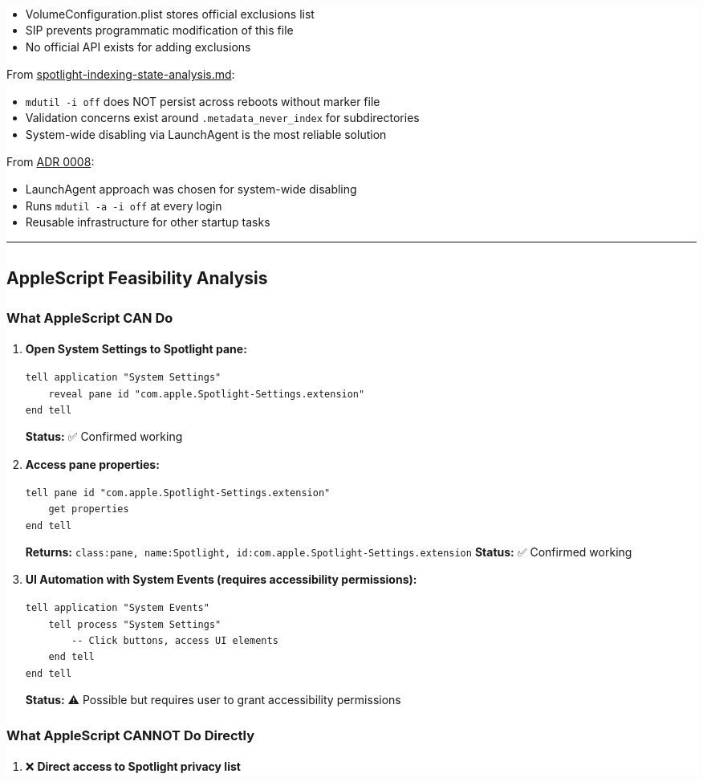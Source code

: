 - VolumeConfiguration.plist stores official exclusions list
- SIP prevents programmatic modification of this file
- No official API exists for adding exclusions

From [spotlight-indexing-state-analysis.md](spotlight-indexing-state-analysis.md):

- `mdutil -i off` does NOT persist across reboots without marker file
- Validation concerns exist around `.metadata_never_index` for subdirectories
- System-wide disabling via LaunchAgent is the most reliable solution

From [ADR 0008](../doc/adr/0008-disable-spotlight-with-launchagent.md):

- LaunchAgent approach was chosen for system-wide disabling
- Runs `mdutil -a -i off` at every login
- Reusable infrastructure for other startup tasks

---

## AppleScript Feasibility Analysis

### What AppleScript CAN Do

1. **Open System Settings to Spotlight pane:**

   ```applescript
   tell application "System Settings"
       reveal pane id "com.apple.Spotlight-Settings.extension"
   end tell
   ```

   **Status:** ✅ Confirmed working

2. **Access pane properties:**

   ```applescript
   tell pane id "com.apple.Spotlight-Settings.extension"
       get properties
   end tell
   ```

   **Returns:** `class:pane, name:Spotlight, id:com.apple.Spotlight-Settings.extension`
   **Status:** ✅ Confirmed working

3. **UI Automation with System Events (requires accessibility permissions):**
   ```applescript
   tell application "System Events"
       tell process "System Settings"
           -- Click buttons, access UI elements
       end tell
   end tell
   ```
   **Status:** ⚠️ Possible but requires user to grant accessibility permissions

### What AppleScript CANNOT Do Directly

1. ❌ **Direct access to Spotlight privacy list**
